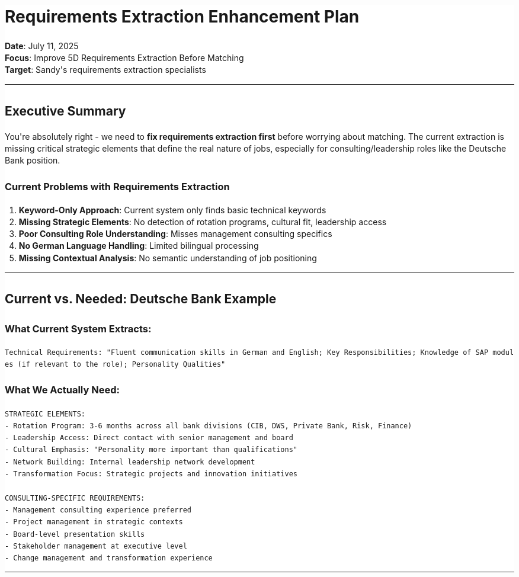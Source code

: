 # Requirements Extraction Enhancement Plan
**Date**: July 11, 2025  
**Focus**: Improve 5D Requirements Extraction Before Matching  
**Target**: Sandy's requirements extraction specialists

---

## Executive Summary

You're absolutely right - we need to **fix requirements extraction first** before worrying about matching. The current extraction is missing critical strategic elements that define the real nature of jobs, especially for consulting/leadership roles like the Deutsche Bank position.

### Current Problems with Requirements Extraction

1. **Keyword-Only Approach**: Current system only finds basic technical keywords
2. **Missing Strategic Elements**: No detection of rotation programs, cultural fit, leadership access
3. **Poor Consulting Role Understanding**: Misses management consulting specifics  
4. **No German Language Handling**: Limited bilingual processing
5. **Missing Contextual Analysis**: No semantic understanding of job positioning

---

## Current vs. Needed: Deutsche Bank Example

### What Current System Extracts:
```
Technical Requirements: "Fluent communication skills in German and English; Key Responsibilities; Knowledge of SAP modules (if relevant to the role); Personality Qualities"
```

### What We Actually Need:
```
STRATEGIC ELEMENTS:
- Rotation Program: 3-6 months across all bank divisions (CIB, DWS, Private Bank, Risk, Finance)
- Leadership Access: Direct contact with senior management and board
- Cultural Emphasis: "Personality more important than qualifications"
- Network Building: Internal leadership network development
- Transformation Focus: Strategic projects and innovation initiatives

CONSULTING-SPECIFIC REQUIREMENTS:
- Management consulting experience preferred
- Project management in strategic contexts
- Board-level presentation skills
- Stakeholder management at executive level
- Change management and transformation experience
```

---
